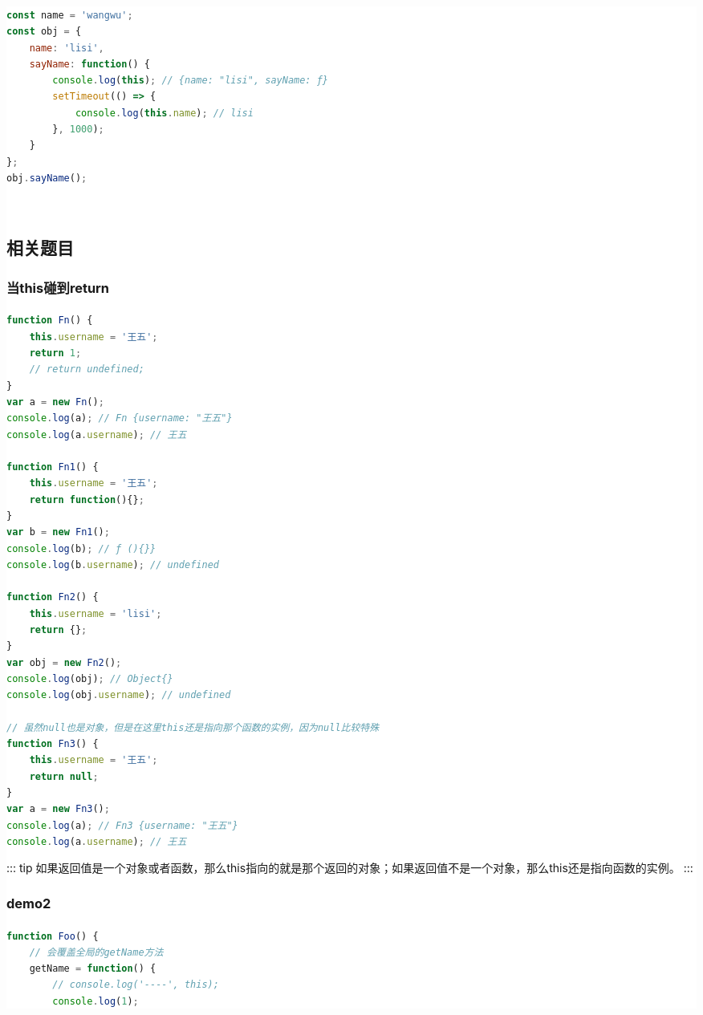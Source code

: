 ```js
const name = 'wangwu';
const obj = {
    name: 'lisi',
    sayName: function() {
        console.log(this); // {name: "lisi", sayName: ƒ}
        setTimeout(() => {
            console.log(this.name); // lisi
        }, 1000);
    }
};
obj.sayName();
```
<img :src="$withBase('/js/this.png')" alt="">

## 相关题目
### 当this碰到return
```js
function Fn() {
    this.username = '王五';
    return 1;
    // return undefined;
}
var a = new Fn();
console.log(a); // Fn {username: "王五"}
console.log(a.username); // 王五

function Fn1() {
    this.username = '王五';
    return function(){};
}
var b = new Fn1();
console.log(b); // ƒ (){}}
console.log(b.username); // undefined

function Fn2() {
    this.username = 'lisi';
    return {};
}
var obj = new Fn2();
console.log(obj); // Object{}
console.log(obj.username); // undefined

// 虽然null也是对象，但是在这里this还是指向那个函数的实例，因为null比较特殊
function Fn3() {
    this.username = '王五';
    return null;
}
var a = new Fn3();
console.log(a); // Fn3 {username: "王五"}
console.log(a.username); // 王五
```
::: tip
如果返回值是一个对象或者函数，那么this指向的就是那个返回的对象；如果返回值不是一个对象，那么this还是指向函数的实例。
:::
### demo2
```js
function Foo() {
    // 会覆盖全局的getName方法
    getName = function() {
        // console.log('----', this);
        console.log(1);
```